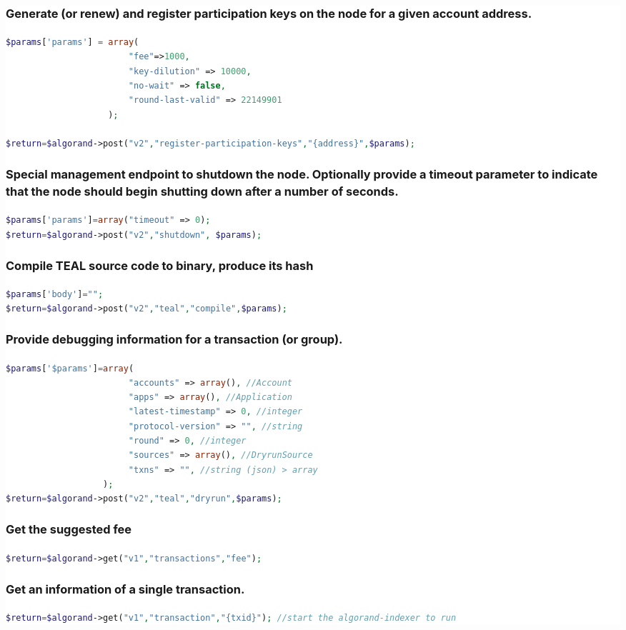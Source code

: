 
### Generate (or renew) and register participation keys on the node for a given account address.
```php
$params['params'] = array(
                        "fee"=>1000,
                        "key-dilution" => 10000,
                        "no-wait" => false,
                        "round-last-valid" => 22149901
                    );

$return=$algorand->post("v2","register-participation-keys","{address}",$params);
```


### Special management endpoint to shutdown the node. Optionally provide a timeout parameter to indicate that the node should begin shutting down after a number of seconds.
```php
$params['params']=array("timeout" => 0);
$return=$algorand->post("v2","shutdown", $params);
```


### Compile TEAL source code to binary, produce its hash
```php
$params['body']="";
$return=$algorand->post("v2","teal","compile",$params);
```


### Provide debugging information for a transaction (or group).
```php
$params['$params']=array(
                        "accounts" => array(), //Account
                        "apps" => array(), //Application
                        "latest-timestamp" => 0, //integer
                        "protocol-version" => "", //string
                        "round" => 0, //integer
                        "sources" => array(), //DryrunSource
                        "txns" => "", //string (json) > array
                   );
$return=$algorand->post("v2","teal","dryrun",$params);
```


### Get the suggested fee
```php
$return=$algorand->get("v1","transactions","fee");
```


### Get an information of a single transaction.
```php
$return=$algorand->get("v1","transaction","{txid}"); //start the algorand-indexer to run
```
